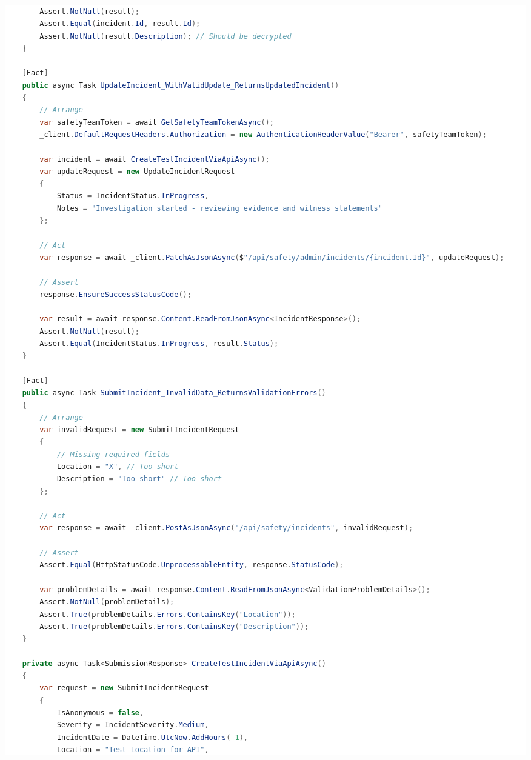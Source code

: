 ```csharp
        Assert.NotNull(result);
        Assert.Equal(incident.Id, result.Id);
        Assert.NotNull(result.Description); // Should be decrypted
    }

    [Fact]
    public async Task UpdateIncident_WithValidUpdate_ReturnsUpdatedIncident()
    {
        // Arrange
        var safetyTeamToken = await GetSafetyTeamTokenAsync();
        _client.DefaultRequestHeaders.Authorization = new AuthenticationHeaderValue("Bearer", safetyTeamToken);
        
        var incident = await CreateTestIncidentViaApiAsync();
        var updateRequest = new UpdateIncidentRequest
        {
            Status = IncidentStatus.InProgress,
            Notes = "Investigation started - reviewing evidence and witness statements"
        };

        // Act
        var response = await _client.PatchAsJsonAsync($"/api/safety/admin/incidents/{incident.Id}", updateRequest);

        // Assert
        response.EnsureSuccessStatusCode();
        
        var result = await response.Content.ReadFromJsonAsync<IncidentResponse>();
        Assert.NotNull(result);
        Assert.Equal(IncidentStatus.InProgress, result.Status);
    }

    [Fact]
    public async Task SubmitIncident_InvalidData_ReturnsValidationErrors()
    {
        // Arrange
        var invalidRequest = new SubmitIncidentRequest
        {
            // Missing required fields
            Location = "X", // Too short
            Description = "Too short" // Too short
        };

        // Act
        var response = await _client.PostAsJsonAsync("/api/safety/incidents", invalidRequest);

        // Assert
        Assert.Equal(HttpStatusCode.UnprocessableEntity, response.StatusCode);
        
        var problemDetails = await response.Content.ReadFromJsonAsync<ValidationProblemDetails>();
        Assert.NotNull(problemDetails);
        Assert.True(problemDetails.Errors.ContainsKey("Location"));
        Assert.True(problemDetails.Errors.ContainsKey("Description"));
    }

    private async Task<SubmissionResponse> CreateTestIncidentViaApiAsync()
    {
        var request = new SubmitIncidentRequest
        {
            IsAnonymous = false,
            Severity = IncidentSeverity.Medium,
            IncidentDate = DateTime.UtcNow.AddHours(-1),
            Location = "Test Location for API",
```